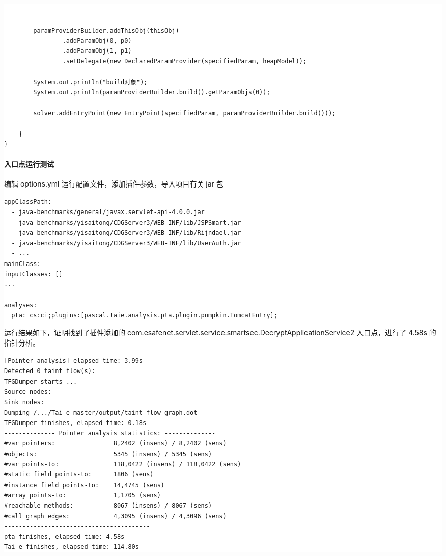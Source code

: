 ```plain


        paramProviderBuilder.addThisObj(thisObj)
                .addParamObj(0, p0)
                .addParamObj(1, p1)
                .setDelegate(new DeclaredParamProvider(specifiedParam, heapModel));

        System.out.println("build对象");
        System.out.println(paramProviderBuilder.build().getParamObjs(0));

        solver.addEntryPoint(new EntryPoint(specifiedParam, paramProviderBuilder.build()));

    }
}
```

#### 入口点运行测试

编辑 options.yml 运行配置文件，添加插件参数，导入项目有关 jar 包

```plain
appClassPath:
  - java-benchmarks/general/javax.servlet-api-4.0.0.jar
  - java-benchmarks/yisaitong/CDGServer3/WEB-INF/lib/JSPSmart.jar
  - java-benchmarks/yisaitong/CDGServer3/WEB-INF/lib/Rijndael.jar
  - java-benchmarks/yisaitong/CDGServer3/WEB-INF/lib/UserAuth.jar
  - ...
mainClass:
inputClasses: []
...

analyses:
  pta: cs:ci;plugins:[pascal.taie.analysis.pta.plugin.pumpkin.TomcatEntry];
```

运行结果如下，证明找到了插件添加的 com.esafenet.servlet.service.smartsec.DecryptApplicationService2 入口点，进行了 4.58s 的指针分析。

```plain
[Pointer analysis] elapsed time: 3.99s
Detected 0 taint flow(s):
TFGDumper starts ...
Source nodes:
Sink nodes:
Dumping /.../Tai-e-master/output/taint-flow-graph.dot
TFGDumper finishes, elapsed time: 0.18s
-------------- Pointer analysis statistics: --------------
#var pointers:                8,2402 (insens) / 8,2402 (sens)
#objects:                     5345 (insens) / 5345 (sens)
#var points-to:               118,0422 (insens) / 118,0422 (sens)
#static field points-to:      1806 (sens)
#instance field points-to:    14,4745 (sens)
#array points-to:             1,1705 (sens)
#reachable methods:           8067 (insens) / 8067 (sens)
#call graph edges:            4,3095 (insens) / 4,3096 (sens)
----------------------------------------
pta finishes, elapsed time: 4.58s
Tai-e finishes, elapsed time: 114.80s
```
